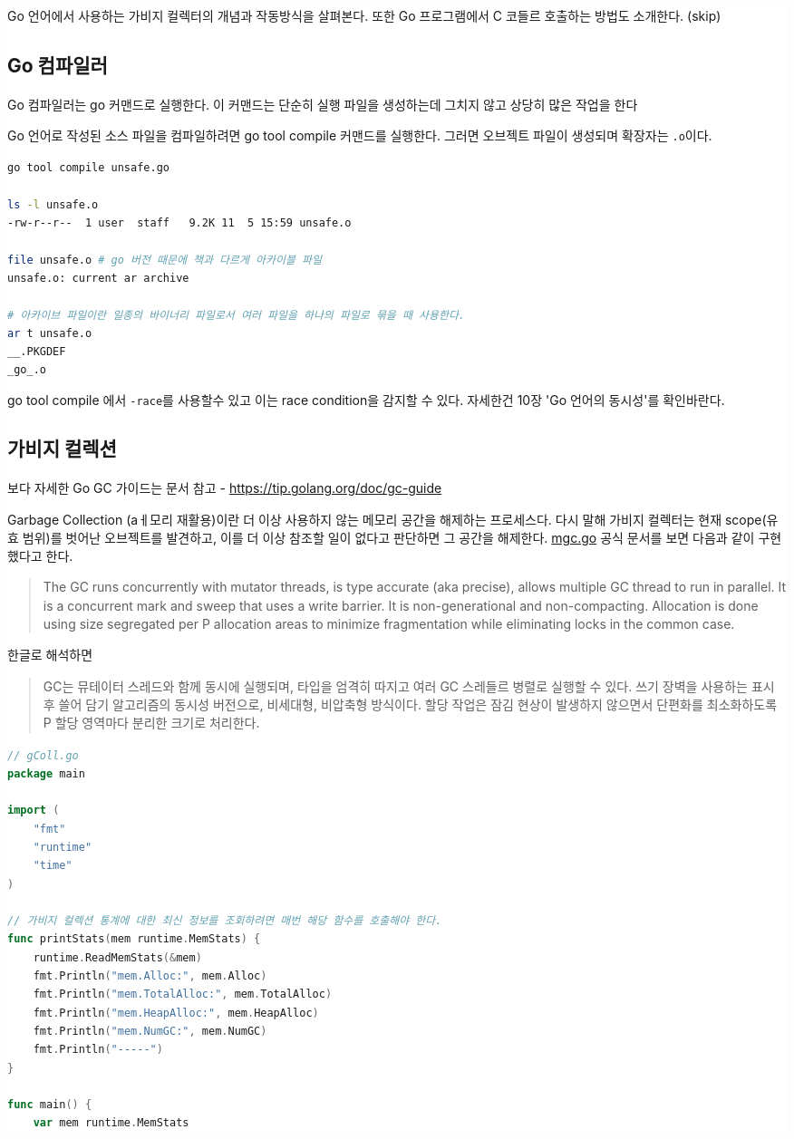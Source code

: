 Go 언어에서 사용하는 가비지 컬렉터의 개념과 작동방식을 살펴본다.
또한 Go 프로그램에서 C 코들르 호출하는 방법도 소개한다. (skip)

## Go 컴파일러

Go 컴파일러는 go 커맨드로 실행한다. 이 커맨드는 단순히 실행 파일을 생성하는데 그치지 않고 상당히 많은 작업을 한다

Go 언어로 작성된 소스 파일을 컴파일하려면 go tool compile 커맨드를 실행한다. 그러면 오브젝트 파일이 생성되며 확장자는 `.o`이다.

```bash
go tool compile unsafe.go

ls -l unsafe.o
-rw-r--r--  1 user  staff   9.2K 11  5 15:59 unsafe.o

file unsafe.o # go 버전 때문에 책과 다르게 아카이블 파일
unsafe.o: current ar archive

# 아카이브 파일이란 일종의 바이너리 파일로서 여러 파일을 하나의 파일로 묶을 때 사용한다.
ar t unsafe.o
__.PKGDEF
_go_.o
```

go tool compile 에서 `-race`를 사용할수 있고 이는 race condition을 감지할 수 있다. 자세한건 10장 'Go 언어의 동시성'를 확인바란다.

## 가비지 컬렉션

보다 자세한 Go GC 가이드는 문서 참고 - https://tip.golang.org/doc/gc-guide

Garbage Collection (aㅔ모리 재활용)이란 더 이상 사용하지 않는 메모리 공간을 해제하는 프로세스다. 다시 말해 가비지 컬렉터는 현재 scope(유효 범위)를 벗어난 오브젝트를 발견하고, 이를 더 이상 참조할 일이 없다고 판단하면 그 공간을 해제한다.
[mgc.go](https://go.dev/src/runtime/mgc.go) 공식 문서를 보면 다음과 같이 구현했다고 한다.

> The GC runs concurrently with mutator threads, is type accurate (aka precise), allows multiple
> GC thread to run in parallel. It is a concurrent mark and sweep that uses a write barrier. It is
> non-generational and non-compacting. Allocation is done using size segregated per P allocation
> areas to minimize fragmentation while eliminating locks in the common case.

한글로 해석하면

> GC는 뮤테이터 스레드와 함께 동시에 실행되며, 타입을 엄격히 따지고 여러 GC 스레들르 병렬로 실행할 수 있다.
> 쓰기 장벽을 사용하는 표시 후 쓸어 담기 알고리즘의 동시성 버전으로, 비세대형, 비압축형 방식이다.
> 할당 작업은 잠김 현상이 발생하지 않으면서 단편화를 최소화하도록 P 할당 영역마다 분리한 크기로 처리한다.

```go
// gColl.go
package main

import (
	"fmt"
	"runtime"
	"time"
)

// 가비지 컬렉션 통계에 대한 최신 정보를 조회하려면 매번 해당 함수를 호출해야 한다.
func printStats(mem runtime.MemStats) {
	runtime.ReadMemStats(&mem)
	fmt.Println("mem.Alloc:", mem.Alloc)
	fmt.Println("mem.TotalAlloc:", mem.TotalAlloc)
	fmt.Println("mem.HeapAlloc:", mem.HeapAlloc)
	fmt.Println("mem.NumGC:", mem.NumGC)
	fmt.Println("-----")
}

func main() {
	var mem runtime.MemStats
```